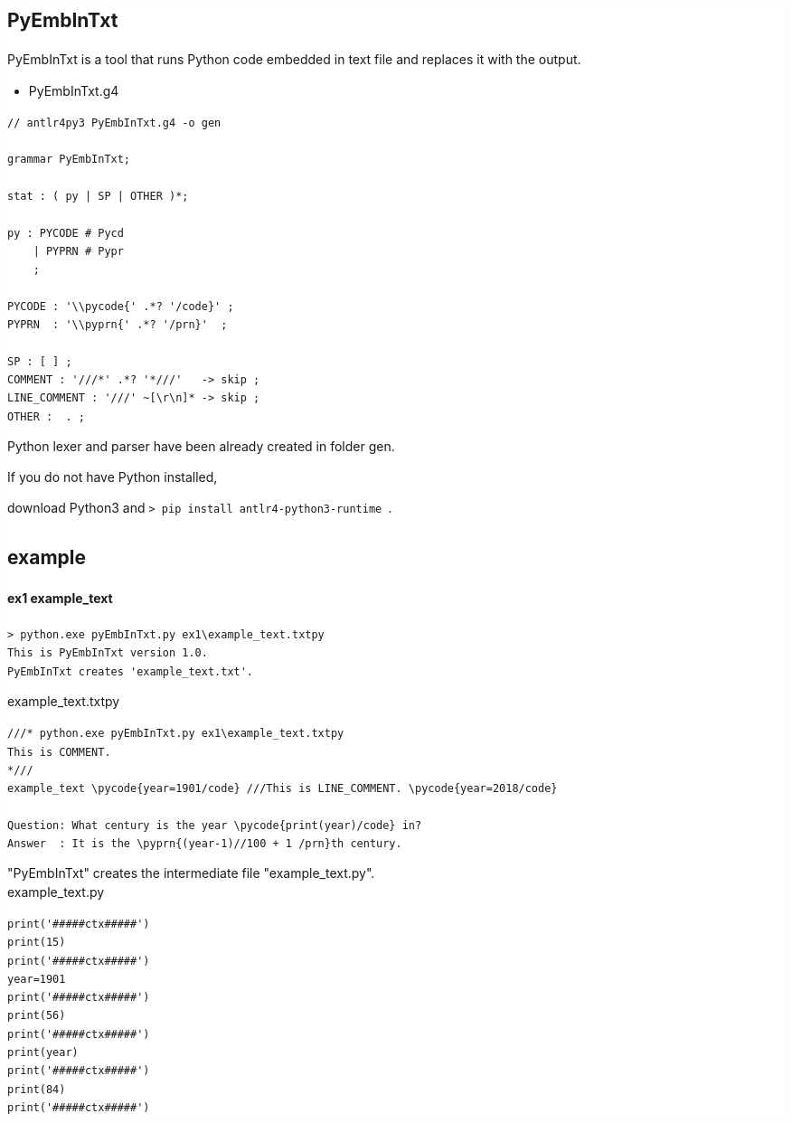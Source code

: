 

## PyEmbInTxt  

PyEmbInTxt is a tool that runs Python code embedded in text file and replaces it with the output.


- PyEmbInTxt.g4  
```
// antlr4py3 PyEmbInTxt.g4 -o gen

grammar PyEmbInTxt;

stat : ( py | SP | OTHER )*;

py : PYCODE # Pycd
    | PYPRN # Pypr
    ;

PYCODE : '\\pycode{' .*? '/code}' ;
PYPRN  : '\\pyprn{' .*? '/prn}'  ;

SP : [ ] ;
COMMENT : '///*' .*? '*///'   -> skip ;
LINE_COMMENT : '///' ~[\r\n]* -> skip ;
OTHER :  . ;
```
Python lexer and parser have been already created  in folder gen.    

If you do not have Python installed,  

download Python3 and `> pip install antlr4-python3-runtime `.  



## example

#### ex1 example\_text    

```
> python.exe pyEmbInTxt.py ex1\example_text.txtpy
This is PyEmbInTxt version 1.0.
PyEmbInTxt creates 'example_text.txt'.
```
example_text.txtpy  
```
///* python.exe pyEmbInTxt.py ex1\example_text.txtpy 
This is COMMENT.
*///
example_text \pycode{year=1901/code} ///This is LINE_COMMENT. \pycode{year=2018/code} 

Question: What century is the year \pycode{print(year)/code} in?
Answer  : It is the \pyprn{(year-1)//100 + 1 /prn}th century.
```
"PyEmbInTxt" creates the intermediate file "example_text.py".  
example_text.py  
```
print('#####ctx#####')
print(15)
print('#####ctx#####')
year=1901
print('#####ctx#####')
print(56)
print('#####ctx#####')
print(year)
print('#####ctx#####')
print(84)
print('#####ctx#####')
```